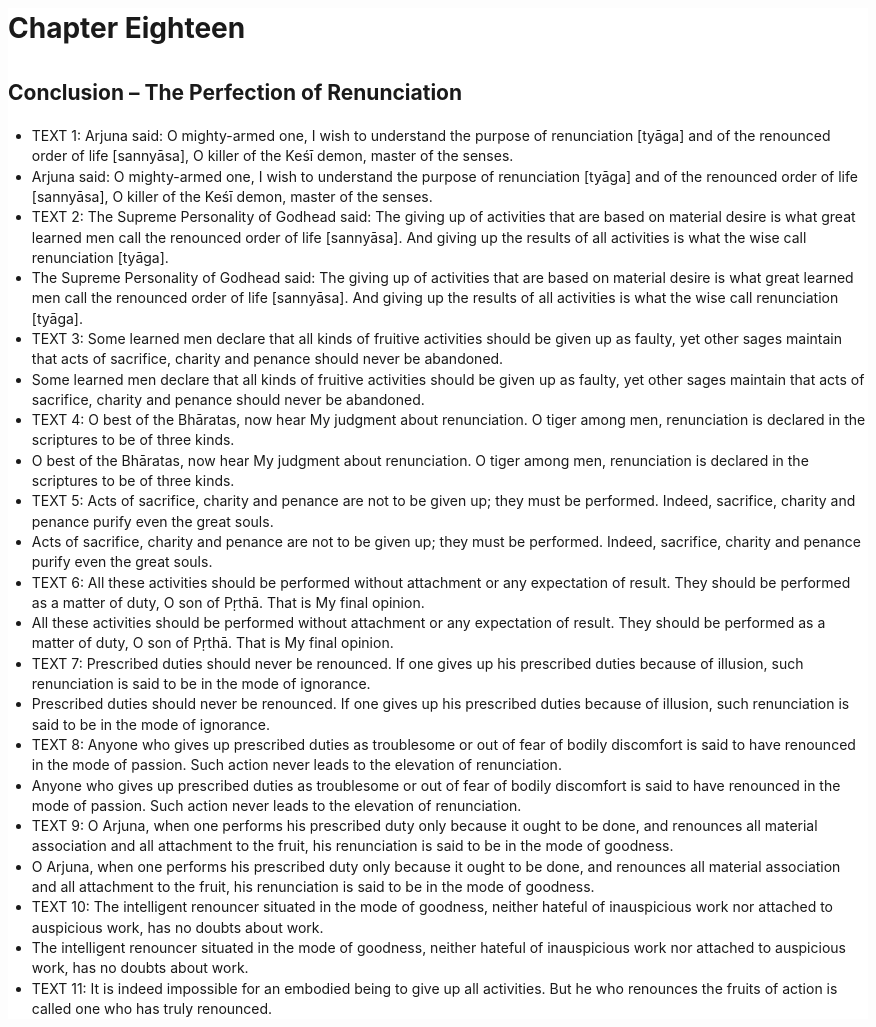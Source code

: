 # Chapter Eighteen

## Conclusion – The Perfection of Renunciation

- TEXT 1:
            Arjuna said: O mighty-armed one, I wish to understand the purpose of renunciation [tyāga] and of the renounced order of life [sannyāsa], O killer of the Keśī demon, master of the senses.
- Arjuna said: O mighty-armed one, I wish to understand the purpose of renunciation [tyāga] and of the renounced order of life [sannyāsa], O killer of the Keśī demon, master of the senses.
- TEXT 2:
            The Supreme Personality of Godhead said: The giving up of activities that are based on material desire is what great learned men call the renounced order of life [sannyāsa]. And giving up the results of all activities is what the wise call renunciation [tyāga].
- The Supreme Personality of Godhead said: The giving up of activities that are based on material desire is what great learned men call the renounced order of life [sannyāsa]. And giving up the results of all activities is what the wise call renunciation [tyāga].
- TEXT 3:
            Some learned men declare that all kinds of fruitive activities should be given up as faulty, yet other sages maintain that acts of sacrifice, charity and penance should never be abandoned.
- Some learned men declare that all kinds of fruitive activities should be given up as faulty, yet other sages maintain that acts of sacrifice, charity and penance should never be abandoned.
- TEXT 4:
            O best of the Bhāratas, now hear My judgment about renunciation. O tiger among men, renunciation is declared in the scriptures to be of three kinds.
- O best of the Bhāratas, now hear My judgment about renunciation. O tiger among men, renunciation is declared in the scriptures to be of three kinds.
- TEXT 5:
            Acts of sacrifice, charity and penance are not to be given up; they must be performed. Indeed, sacrifice, charity and penance purify even the great souls.
- Acts of sacrifice, charity and penance are not to be given up; they must be performed. Indeed, sacrifice, charity and penance purify even the great souls.
- TEXT 6:
            All these activities should be performed without attachment or any expectation of result. They should be performed as a matter of duty, O son of Pṛthā. That is My final opinion.
- All these activities should be performed without attachment or any expectation of result. They should be performed as a matter of duty, O son of Pṛthā. That is My final opinion.
- TEXT 7:
            Prescribed duties should never be renounced. If one gives up his prescribed duties because of illusion, such renunciation is said to be in the mode of ignorance.
- Prescribed duties should never be renounced. If one gives up his prescribed duties because of illusion, such renunciation is said to be in the mode of ignorance.
- TEXT 8:
            Anyone who gives up prescribed duties as troublesome or out of fear of bodily discomfort is said to have renounced in the mode of passion. Such action never leads to the elevation of renunciation.
- Anyone who gives up prescribed duties as troublesome or out of fear of bodily discomfort is said to have renounced in the mode of passion. Such action never leads to the elevation of renunciation.
- TEXT 9:
            O Arjuna, when one performs his prescribed duty only because it ought to be done, and renounces all material association and all attachment to the fruit, his renunciation is said to be in the mode of goodness.
- O Arjuna, when one performs his prescribed duty only because it ought to be done, and renounces all material association and all attachment to the fruit, his renunciation is said to be in the mode of goodness.
- TEXT 10:
            The intelligent renouncer situated in the mode of goodness, neither hateful of inauspicious work nor attached to auspicious work, has no doubts about work.
- The intelligent renouncer situated in the mode of goodness, neither hateful of inauspicious work nor attached to auspicious work, has no doubts about work.
- TEXT 11:
            It is indeed impossible for an embodied being to give up all activities. But he who renounces the fruits of action is called one who has truly renounced.